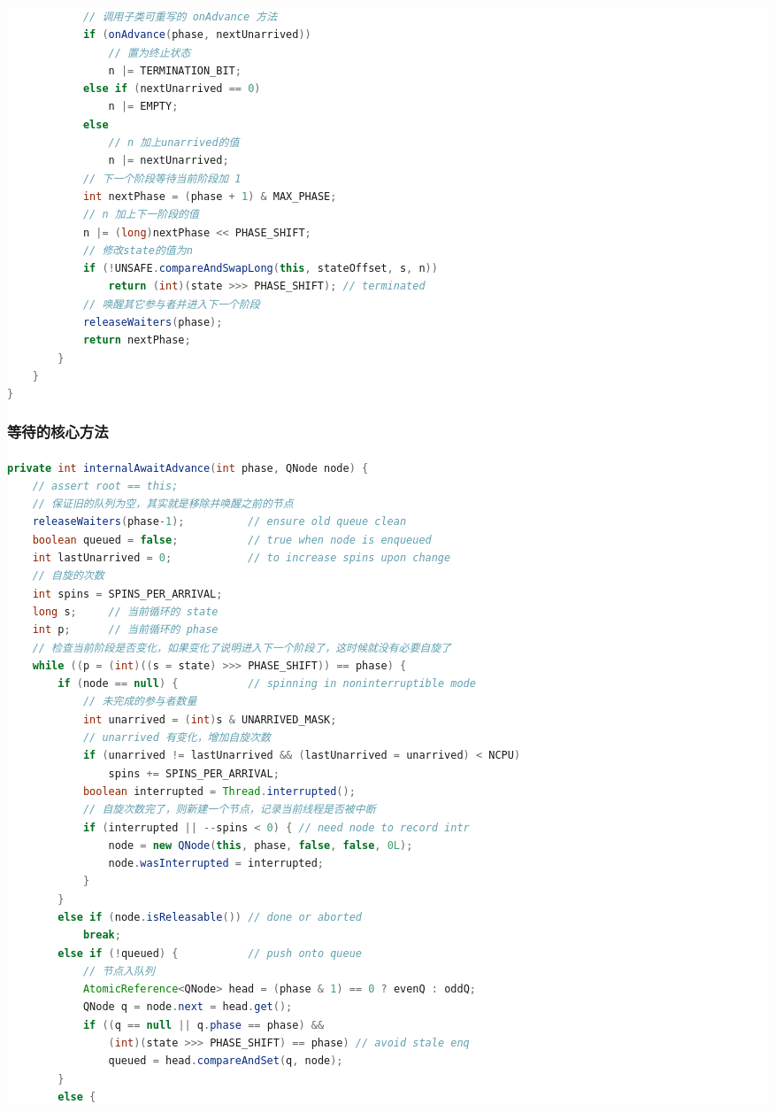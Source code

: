 ```java
            // 调用子类可重写的 onAdvance 方法
            if (onAdvance(phase, nextUnarrived))
                // 置为终止状态
                n |= TERMINATION_BIT;
            else if (nextUnarrived == 0)
                n |= EMPTY;
            else
                // n 加上unarrived的值
                n |= nextUnarrived;
            // 下一个阶段等待当前阶段加 1
            int nextPhase = (phase + 1) & MAX_PHASE;
            // n 加上下一阶段的值
            n |= (long)nextPhase << PHASE_SHIFT;
            // 修改state的值为n
            if (!UNSAFE.compareAndSwapLong(this, stateOffset, s, n))
                return (int)(state >>> PHASE_SHIFT); // terminated
            // 唤醒其它参与者并进入下一个阶段
            releaseWaiters(phase);
            return nextPhase;
        }
    }
}
```

### 等待的核心方法

```java
private int internalAwaitAdvance(int phase, QNode node) {
    // assert root == this;
    // 保证旧的队列为空，其实就是移除并唤醒之前的节点
    releaseWaiters(phase-1);          // ensure old queue clean
    boolean queued = false;           // true when node is enqueued
    int lastUnarrived = 0;            // to increase spins upon change
    // 自旋的次数
    int spins = SPINS_PER_ARRIVAL;
    long s;     // 当前循环的 state
    int p;      // 当前循环的 phase
    // 检查当前阶段是否变化，如果变化了说明进入下一个阶段了，这时候就没有必要自旋了
    while ((p = (int)((s = state) >>> PHASE_SHIFT)) == phase) {
        if (node == null) {           // spinning in noninterruptible mode
            // 未完成的参与者数量
            int unarrived = (int)s & UNARRIVED_MASK;
            // unarrived 有变化，增加自旋次数
            if (unarrived != lastUnarrived && (lastUnarrived = unarrived) < NCPU)
                spins += SPINS_PER_ARRIVAL;
            boolean interrupted = Thread.interrupted();
            // 自旋次数完了，则新建一个节点，记录当前线程是否被中断
            if (interrupted || --spins < 0) { // need node to record intr
                node = new QNode(this, phase, false, false, 0L);
                node.wasInterrupted = interrupted;
            }
        }
        else if (node.isReleasable()) // done or aborted
            break;
        else if (!queued) {           // push onto queue
            // 节点入队列
            AtomicReference<QNode> head = (phase & 1) == 0 ? evenQ : oddQ;
            QNode q = node.next = head.get();
            if ((q == null || q.phase == phase) &&
                (int)(state >>> PHASE_SHIFT) == phase) // avoid stale enq
                queued = head.compareAndSet(q, node);
        }
        else {
```